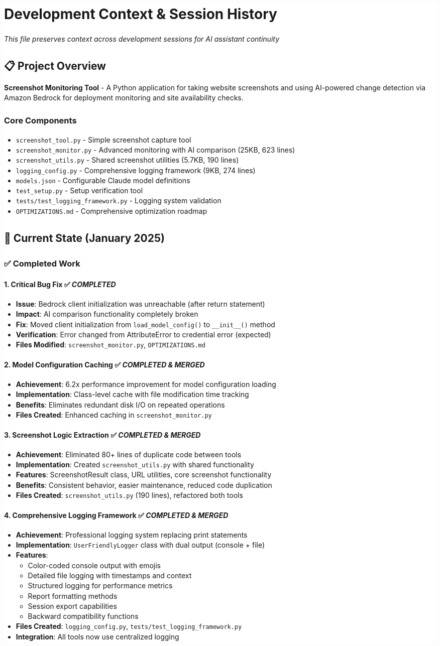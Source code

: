 # Development Context & Session History

*This file preserves context across development sessions for AI assistant continuity*

## 📋 Project Overview

**Screenshot Monitoring Tool** - A Python application for taking website screenshots and using AI-powered change detection via Amazon Bedrock for deployment monitoring and site availability checks.

### Core Components
- `screenshot_tool.py` - Simple screenshot capture tool
- `screenshot_monitor.py` - Advanced monitoring with AI comparison (25KB, 623 lines)
- `screenshot_utils.py` - Shared screenshot utilities (5.7KB, 190 lines)
- `logging_config.py` - Comprehensive logging framework (9KB, 274 lines)
- `models.json` - Configurable Claude model definitions
- `test_setup.py` - Setup verification tool
- `tests/test_logging_framework.py` - Logging system validation
- `OPTIMIZATIONS.md` - Comprehensive optimization roadmap

## 🎯 Current State (January 2025)

### ✅ **Completed Work**

#### 1. **Critical Bug Fix** ✅ *COMPLETED*
- **Issue**: Bedrock client initialization was unreachable (after return statement)
- **Impact**: AI comparison functionality completely broken
- **Fix**: Moved client initialization from `load_model_config()` to `__init__()` method
- **Verification**: Error changed from AttributeError to credential error (expected)
- **Files Modified**: `screenshot_monitor.py`, `OPTIMIZATIONS.md`

#### 2. **Model Configuration Caching** ✅ *COMPLETED & MERGED*
- **Achievement**: 6.2x performance improvement for model configuration loading
- **Implementation**: Class-level cache with file modification time tracking
- **Benefits**: Eliminates redundant disk I/O on repeated operations
- **Files Created**: Enhanced caching in `screenshot_monitor.py`

#### 3. **Screenshot Logic Extraction** ✅ *COMPLETED & MERGED*
- **Achievement**: Eliminated 80+ lines of duplicate code between tools
- **Implementation**: Created `screenshot_utils.py` with shared functionality
- **Features**: ScreenshotResult class, URL utilities, core screenshot functionality
- **Benefits**: Consistent behavior, easier maintenance, reduced code duplication
- **Files Created**: `screenshot_utils.py` (190 lines), refactored both tools

#### 4. **Comprehensive Logging Framework** ✅ *COMPLETED & MERGED*
- **Achievement**: Professional logging system replacing print statements
- **Implementation**: `UserFriendlyLogger` class with dual output (console + file)
- **Features**: 
  - Color-coded console output with emojis
  - Detailed file logging with timestamps and context
  - Structured logging for performance metrics
  - Report formatting methods
  - Session export capabilities
  - Backward compatibility functions
- **Files Created**: `logging_config.py`, `tests/test_logging_framework.py`
- **Integration**: All tools now use centralized logging
